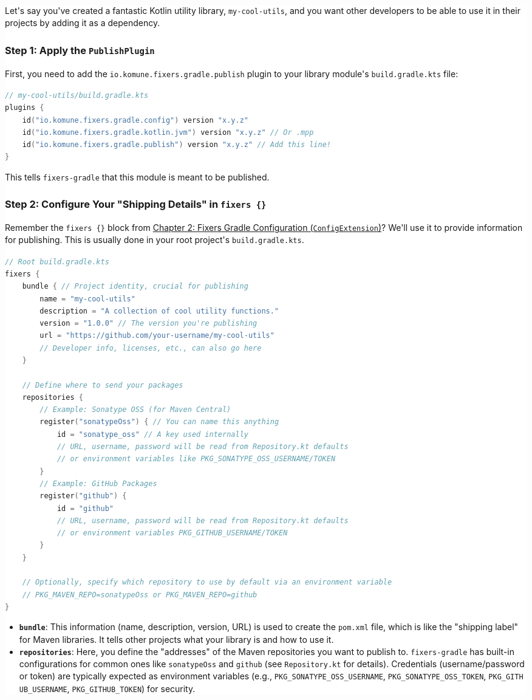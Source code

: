 Let's say you've created a fantastic Kotlin utility library, `my-cool-utils`, and you want other developers to be able to use it in their projects by adding it as a dependency.

### Step 1: Apply the `PublishPlugin`

First, you need to add the `io.komune.fixers.gradle.publish` plugin to your library module's `build.gradle.kts` file:

```kotlin
// my-cool-utils/build.gradle.kts
plugins {
    id("io.komune.fixers.gradle.config") version "x.y.z"
    id("io.komune.fixers.gradle.kotlin.jvm") version "x.y.z" // Or .mpp
    id("io.komune.fixers.gradle.publish") version "x.y.z" // Add this line!
}
```
This tells `fixers-gradle` that this module is meant to be published.

### Step 2: Configure Your "Shipping Details" in `fixers {}`

Remember the `fixers {}` block from [Chapter 2: Fixers Gradle Configuration (`ConfigExtension`)](02_fixers_gradle_configuration___configextension___.md)? We'll use it to provide information for publishing. This is usually done in your root project's `build.gradle.kts`.

```kotlin
// Root build.gradle.kts
fixers {
    bundle { // Project identity, crucial for publishing
        name = "my-cool-utils"
        description = "A collection of cool utility functions."
        version = "1.0.0" // The version you're publishing
        url = "https://github.com/your-username/my-cool-utils"
        // Developer info, licenses, etc., can also go here
    }

    // Define where to send your packages
    repositories {
        // Example: Sonatype OSS (for Maven Central)
        register("sonatypeOss") { // You can name this anything
            id = "sonatype_oss" // A key used internally
            // URL, username, password will be read from Repository.kt defaults
            // or environment variables like PKG_SONATYPE_OSS_USERNAME/TOKEN
        }
        // Example: GitHub Packages
        register("github") {
            id = "github"
            // URL, username, password will be read from Repository.kt defaults
            // or environment variables PKG_GITHUB_USERNAME/TOKEN
        }
    }

    // Optionally, specify which repository to use by default via an environment variable
    // PKG_MAVEN_REPO=sonatypeOss or PKG_MAVEN_REPO=github
}
```
-   **`bundle`**: This information (name, description, version, URL) is used to create the `pom.xml` file, which is like the "shipping label" for Maven libraries. It tells other projects what your library is and how to use it.
-   **`repositories`**: Here, you define the "addresses" of the Maven repositories you want to publish to. `fixers-gradle` has built-in configurations for common ones like `sonatypeOss` and `github` (see `Repository.kt` for details). Credentials (username/password or token) are typically expected as environment variables (e.g., `PKG_SONATYPE_OSS_USERNAME`, `PKG_SONATYPE_OSS_TOKEN`, `PKG_GITHUB_USERNAME`, `PKG_GITHUB_TOKEN`) for security.